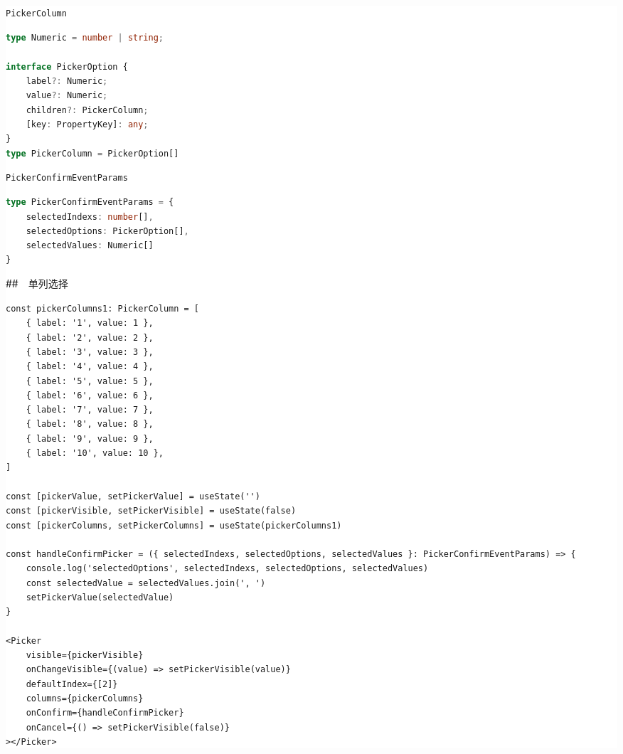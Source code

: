 `PickerColumn`

```typescript
type Numeric = number | string;

interface PickerOption {
    label?: Numeric;
    value?: Numeric;
    children?: PickerColumn;
    [key: PropertyKey]: any;
}
type PickerColumn = PickerOption[]
```

`PickerConfirmEventParams`

```typescript
type PickerConfirmEventParams = {
    selectedIndexs: number[],
    selectedOptions: PickerOption[],
    selectedValues: Numeric[]
}
```



##　单列选择

```tsx
const pickerColumns1: PickerColumn = [
    { label: '1', value: 1 },
    { label: '2', value: 2 },
    { label: '3', value: 3 },
    { label: '4', value: 4 },
    { label: '5', value: 5 },
    { label: '6', value: 6 },
    { label: '7', value: 7 },
    { label: '8', value: 8 },
    { label: '9', value: 9 },
    { label: '10', value: 10 },
]

const [pickerValue, setPickerValue] = useState('')
const [pickerVisible, setPickerVisible] = useState(false)
const [pickerColumns, setPickerColumns] = useState(pickerColumns1)

const handleConfirmPicker = ({ selectedIndexs, selectedOptions, selectedValues }: PickerConfirmEventParams) => {
    console.log('selectedOptions', selectedIndexs, selectedOptions, selectedValues)
    const selectedValue = selectedValues.join(', ')
    setPickerValue(selectedValue)
}

<Picker
    visible={pickerVisible}
    onChangeVisible={(value) => setPickerVisible(value)}
    defaultIndex={[2]}
    columns={pickerColumns}
    onConfirm={handleConfirmPicker}
    onCancel={() => setPickerVisible(false)}
></Picker>
```
